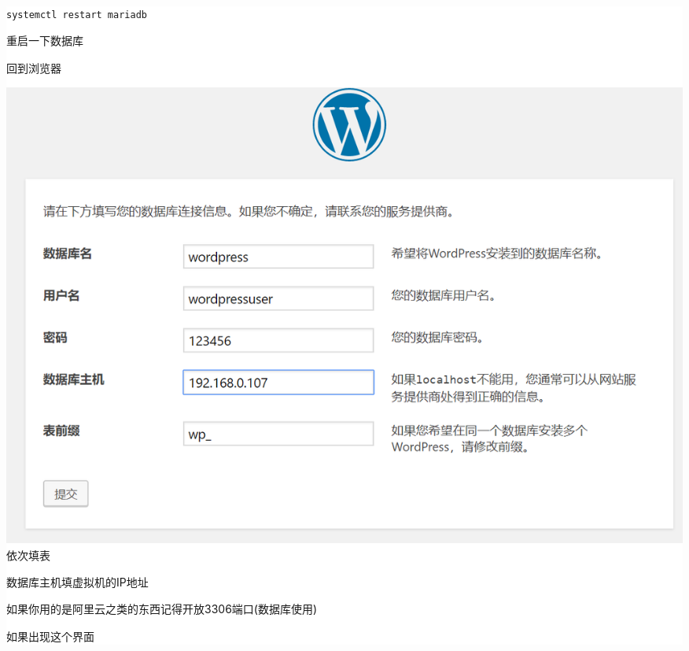 ```
systemctl restart mariadb
```
重启一下数据库

回到浏览器

![](1587643296315.png)
依次填表

数据库主机填虚拟机的IP地址

如果你用的是阿里云之类的东西记得开放3306端口(数据库使用)

如果出现这个界面
